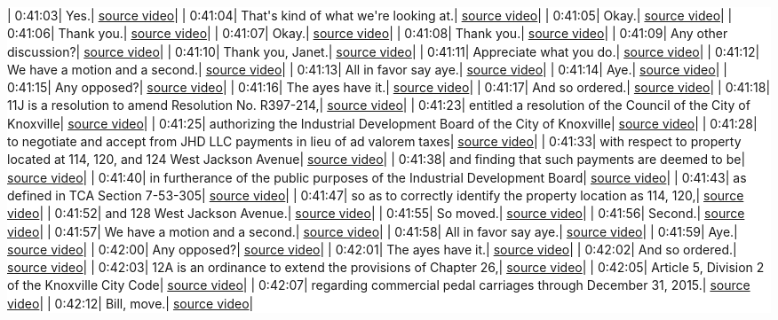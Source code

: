 | 0:41:03| Yes.| [source video](https://archive.org/details/citycouncilr265141218?start=2463)|
| 0:41:04| That's kind of what we're looking at.| [source video](https://archive.org/details/citycouncilr265141218?start=2464)|
| 0:41:05| Okay.| [source video](https://archive.org/details/citycouncilr265141218?start=2465)|
| 0:41:06| Thank you.| [source video](https://archive.org/details/citycouncilr265141218?start=2466)|
| 0:41:07| Okay.| [source video](https://archive.org/details/citycouncilr265141218?start=2467)|
| 0:41:08| Thank you.| [source video](https://archive.org/details/citycouncilr265141218?start=2468)|
| 0:41:09| Any other discussion?| [source video](https://archive.org/details/citycouncilr265141218?start=2469)|
| 0:41:10| Thank you, Janet.| [source video](https://archive.org/details/citycouncilr265141218?start=2470)|
| 0:41:11| Appreciate what you do.| [source video](https://archive.org/details/citycouncilr265141218?start=2471)|
| 0:41:12| We have a motion and a second.| [source video](https://archive.org/details/citycouncilr265141218?start=2472)|
| 0:41:13| All in favor say aye.| [source video](https://archive.org/details/citycouncilr265141218?start=2473)|
| 0:41:14| Aye.| [source video](https://archive.org/details/citycouncilr265141218?start=2474)|
| 0:41:15| Any opposed?| [source video](https://archive.org/details/citycouncilr265141218?start=2475)|
| 0:41:16| The ayes have it.| [source video](https://archive.org/details/citycouncilr265141218?start=2476)|
| 0:41:17| And so ordered.| [source video](https://archive.org/details/citycouncilr265141218?start=2477)|
| 0:41:18| 11J is a resolution to amend Resolution No. R397-214,| [source video](https://archive.org/details/citycouncilr265141218?start=2478)|
| 0:41:23| entitled a resolution of the Council of the City of Knoxville| [source video](https://archive.org/details/citycouncilr265141218?start=2483)|
| 0:41:25| authorizing the Industrial Development Board of the City of Knoxville| [source video](https://archive.org/details/citycouncilr265141218?start=2485)|
| 0:41:28| to negotiate and accept from JHD LLC payments in lieu of ad valorem taxes| [source video](https://archive.org/details/citycouncilr265141218?start=2488)|
| 0:41:33| with respect to property located at 114, 120, and 124 West Jackson Avenue| [source video](https://archive.org/details/citycouncilr265141218?start=2493)|
| 0:41:38| and finding that such payments are deemed to be| [source video](https://archive.org/details/citycouncilr265141218?start=2498)|
| 0:41:40| in furtherance of the public purposes of the Industrial Development Board| [source video](https://archive.org/details/citycouncilr265141218?start=2500)|
| 0:41:43| as defined in TCA Section 7-53-305| [source video](https://archive.org/details/citycouncilr265141218?start=2503)|
| 0:41:47| so as to correctly identify the property location as 114, 120,| [source video](https://archive.org/details/citycouncilr265141218?start=2507)|
| 0:41:52| and 128 West Jackson Avenue.| [source video](https://archive.org/details/citycouncilr265141218?start=2512)|
| 0:41:55| So moved.| [source video](https://archive.org/details/citycouncilr265141218?start=2515)|
| 0:41:56| Second.| [source video](https://archive.org/details/citycouncilr265141218?start=2516)|
| 0:41:57| We have a motion and a second.| [source video](https://archive.org/details/citycouncilr265141218?start=2517)|
| 0:41:58| All in favor say aye.| [source video](https://archive.org/details/citycouncilr265141218?start=2518)|
| 0:41:59| Aye.| [source video](https://archive.org/details/citycouncilr265141218?start=2519)|
| 0:42:00| Any opposed?| [source video](https://archive.org/details/citycouncilr265141218?start=2520)|
| 0:42:01| The ayes have it.| [source video](https://archive.org/details/citycouncilr265141218?start=2521)|
| 0:42:02| And so ordered.| [source video](https://archive.org/details/citycouncilr265141218?start=2522)|
| 0:42:03| 12A is an ordinance to extend the provisions of Chapter 26,| [source video](https://archive.org/details/citycouncilr265141218?start=2523)|
| 0:42:05| Article 5, Division 2 of the Knoxville City Code| [source video](https://archive.org/details/citycouncilr265141218?start=2525)|
| 0:42:07| regarding commercial pedal carriages through December 31, 2015.| [source video](https://archive.org/details/citycouncilr265141218?start=2527)|
| 0:42:12| Bill, move.| [source video](https://archive.org/details/citycouncilr265141218?start=2532)|